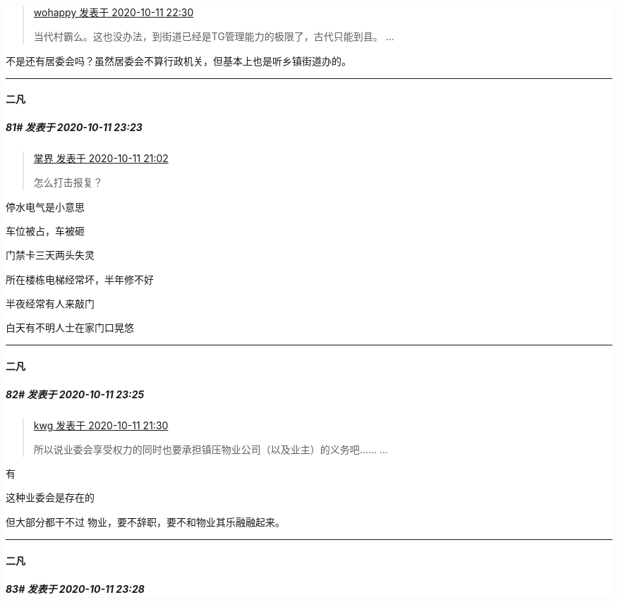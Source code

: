 <blockquote><a href="httphttps://bbs.saraba1st.com/2b/forum.php?mod=redirect&amp;goto=findpost&amp;pid=49022407&amp;ptid=1964614" target="_blank">wohappy 发表于 2020-10-11 22:30</a>

当代村霸么。这也没办法，到街道已经是TG管理能力的极限了，古代只能到县。 ...</blockquote>
不是还有居委会吗？虽然居委会不算行政机关，但基本上也是听乡镇街道办的。







*****

####  二凡  
##### 81#       发表于 2020-10-11 23:23



<blockquote><a href="httphttps://bbs.saraba1st.com/2b/forum.php?mod=redirect&amp;goto=findpost&amp;pid=49021538&amp;ptid=1964614" target="_blank">掌界 发表于 2020-10-11 21:02</a>

怎么打击报复？</blockquote>
停水电气是小意思


车位被占，车被砸

门禁卡三天两头失灵

所在楼栋电梯经常坏，半年修不好

半夜经常有人来敲门

白天有不明人士在家门口晃悠







*****

####  二凡  
##### 82#       发表于 2020-10-11 23:25



<blockquote><a href="httphttps://bbs.saraba1st.com/2b/forum.php?mod=redirect&amp;goto=findpost&amp;pid=49021767&amp;ptid=1964614" target="_blank">kwg 发表于 2020-10-11 21:30</a>

所以说业委会享受权力的同时也要承担镇压物业公司（以及业主）的义务吧…… ...</blockquote>
有

这种业委会是存在的

但大部分都干不过 物业，要不辞职，要不和物业其乐融融起来。







*****

####  二凡  
##### 83#       发表于 2020-10-11 23:28

